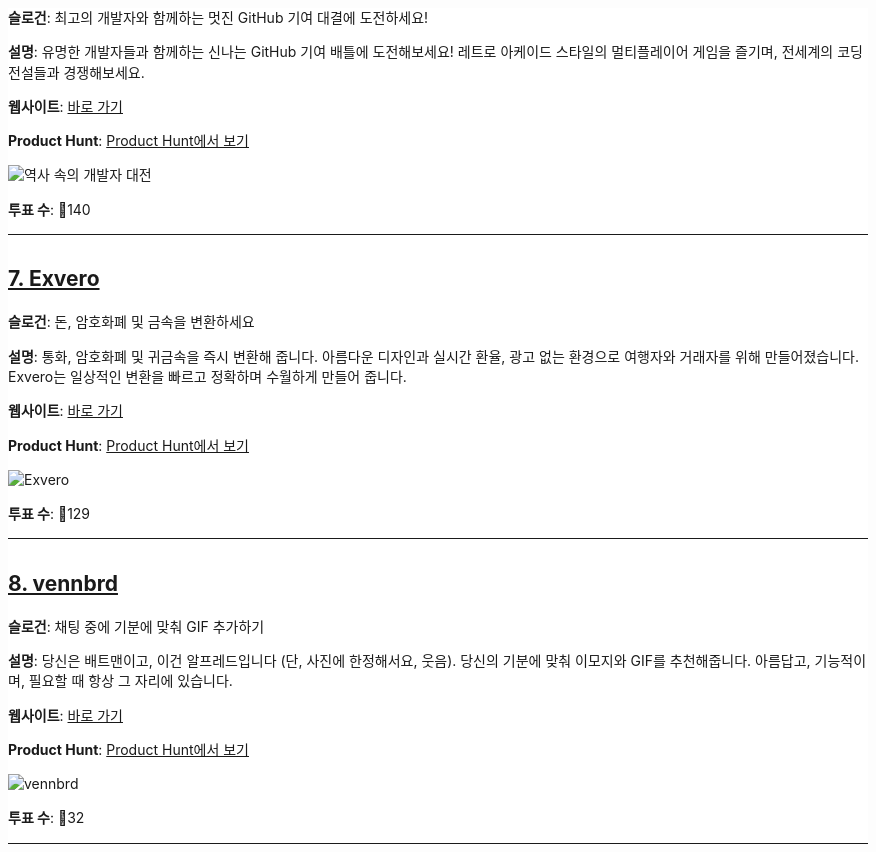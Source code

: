 **슬로건**: 최고의 개발자와 함께하는 멋진 GitHub 기여 대결에 도전하세요!

**설명**: 유명한 개발자들과 함께하는 신나는 GitHub 기여 배틀에 도전해보세요! 레트로 아케이드 스타일의 멀티플레이어 게임을 즐기며, 전세계의 코딩 전설들과 경쟁해보세요.

**웹사이트**: [바로 가기](https://www.producthunt.com/r/7R2ZVYNL5WUQT3?utm_campaign=producthunt-api&utm_medium=api-v2&utm_source=Application%3A+genexis+%28ID%3A+133272%29)

**Product Hunt**: [Product Hunt에서 보기](https://www.producthunt.com/posts/epic-dev-battles-of-history?utm_campaign=producthunt-api&utm_medium=api-v2&utm_source=Application%3A+genexis+%28ID%3A+133272%29)

![역사 속의 개발자 대전]()

**투표 수**: 🔺140

---
## [7. Exvero](https://www.producthunt.com/posts/exvero?utm_campaign=producthunt-api&utm_medium=api-v2&utm_source=Application%3A+genexis+%28ID%3A+133272%29)

**슬로건**: 돈, 암호화폐 및 금속을 변환하세요

**설명**: 통화, 암호화폐 및 귀금속을 즉시 변환해 줍니다. 아름다운 디자인과 실시간 환율, 광고 없는 환경으로 여행자와 거래자를 위해 만들어졌습니다. Exvero는 일상적인 변환을 빠르고 정확하며 수월하게 만들어 줍니다.

**웹사이트**: [바로 가기](https://www.producthunt.com/r/BTHKZJNKK43ATF?utm_campaign=producthunt-api&utm_medium=api-v2&utm_source=Application%3A+genexis+%28ID%3A+133272%29)

**Product Hunt**: [Product Hunt에서 보기](https://www.producthunt.com/posts/exvero?utm_campaign=producthunt-api&utm_medium=api-v2&utm_source=Application%3A+genexis+%28ID%3A+133272%29)


![Exvero]()


**투표 수**: 🔺129

---
## [8. vennbrd](https://www.producthunt.com/posts/vennbrd?utm_campaign=producthunt-api&utm_medium=api-v2&utm_source=Application%3A+genexis+%28ID%3A+133272%29)

**슬로건**: 채팅 중에 기분에 맞춰 GIF 추가하기 

**설명**: 당신은 배트맨이고, 이건 알프레드입니다 (단, 사진에 한정해서요, 웃음). 당신의 기분에 맞춰 이모지와 GIF를 추천해줍니다. 아름답고, 기능적이며, 필요할 때 항상 그 자리에 있습니다.

**웹사이트**: [바로 가기](https://www.producthunt.com/r/XCE6GUEHPDT4VX?utm_campaign=producthunt-api&utm_medium=api-v2&utm_source=Application%3A+genexis+%28ID%3A+133272%29)

**Product Hunt**: [Product Hunt에서 보기](https://www.producthunt.com/posts/vennbrd?utm_campaign=producthunt-api&utm_medium=api-v2&utm_source=Application%3A+genexis+%28ID%3A+133272%29)

![vennbrd]()

**투표 수**: 🔺32

---